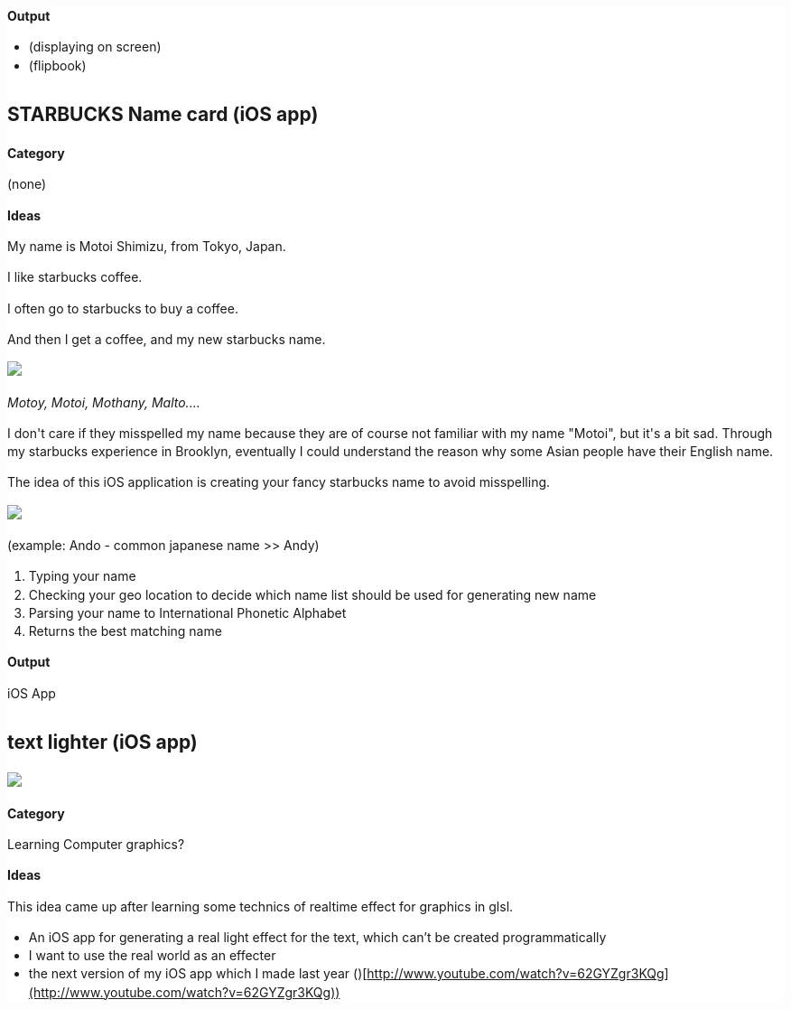 **Output**

*   (displaying on screen)
*   (flipbook)

## STARBUCKS Name card (iOS app)

**Category**

(none)

**Ideas**

My name is Motoi Shimizu, from Tokyo, Japan.

I like starbucks coffee.

I often go to starbucks to buy a coffee.

And then I get a coffee, and my new starbucks name.

![](https://hackpad-attachments.s3.amazonaws.com/hackpad.com_rDklkYeKels_p.81202_1384283427093_IMG_5522.png)

_Motoy, Motoi, Mothany, Malto...._

I don't care if they misspelled my name because they are of course not familiar with my name "Motoi", but it's a bit sad. Through my starbucks experience in Brooklyn, eventually I could understand the reason why some Asian people have their English name. 

The idea of this iOS application is creating your fancy starbucks name to avoid misspelling.

![](https://hackpad-attachments.s3.amazonaws.com/hackpad.com_rDklkYeKels_p.81202_1384287354975_IMG_5519.jpg)

(example: Ando - common japanese name >> Andy)

1.  Typing your name 
2.  Checking your geo location to decide which name list should be used for generating new name
3.  Parsing your name to International Phonetic Alphabet
4.  Returns the best matching name

**Output**

iOS App

## text lighter (iOS app)

![](https://hackpad-attachments.s3.amazonaws.com/hackpad.com_rDklkYeKels_p.81202_1384363578509_jim2jpg.jpg)

**Category**

Learning Computer graphics? 

**Ideas**

This idea came up after learning some technics of realtime effect for graphics in glsl.

*   An iOS app for generating a real light effect for the text, which can’t be created programmatically
*   I want to use the real world as an effecter 
*   the next version of my iOS app which I made last year ([](http://www.youtube.com/watch?v=62GYZgr3KQg))[http://www.youtube.com/watch?v=62GYZgr3KQg](http://www.youtube.com/watch?v=62GYZgr3KQg))
